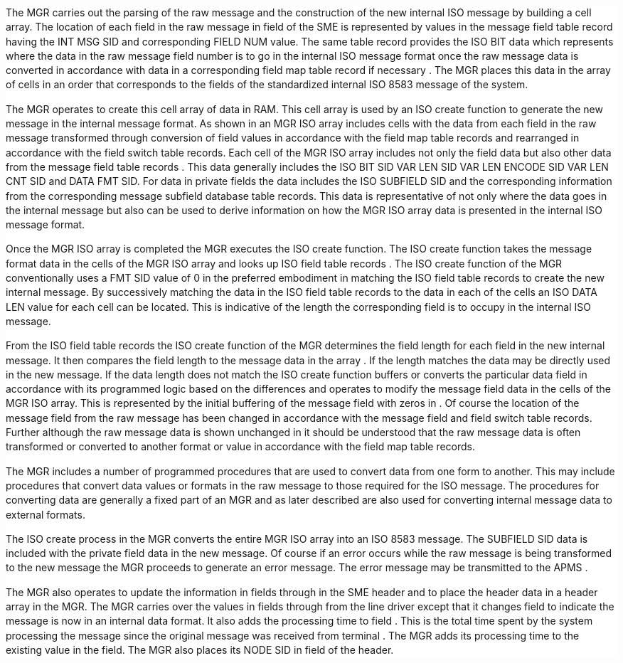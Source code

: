 The MGR carries out the parsing of the raw message and the construction of the new internal ISO message by building a cell array. The location of each field in the raw message in field of the SME is represented by values in the message field table record having the INT MSG SID and corresponding FIELD NUM value. The same table record provides the ISO BIT data which represents where the data in the raw message field number is to go in the internal ISO message format once the raw message data is converted in accordance with data in a corresponding field map table record if necessary . The MGR places this data in the array of cells in an order that corresponds to the fields of the standardized internal ISO 8583 message of the system.

The MGR operates to create this cell array of data in RAM. This cell array is used by an ISO create function to generate the new message in the internal message format. As shown in an MGR ISO array includes cells with the data from each field in the raw message transformed through conversion of field values in accordance with the field map table records and rearranged in accordance with the field switch table records. Each cell of the MGR ISO array includes not only the field data but also other data from the message field table records . This data generally includes the ISO BIT SID VAR LEN SID VAR LEN ENCODE SID VAR LEN CNT SID and DATA FMT SID. For data in private fields the data includes the ISO SUBFIELD SID and the corresponding information from the corresponding message subfield database table records. This data is representative of not only where the data goes in the internal message but also can be used to derive information on how the MGR ISO array data is presented in the internal ISO message format.

Once the MGR ISO array is completed the MGR executes the ISO create function. The ISO create function takes the message format data in the cells of the MGR ISO array and looks up ISO field table records . The ISO create function of the MGR conventionally uses a FMT SID value of 0 in the preferred embodiment in matching the ISO field table records to create the new internal message. By successively matching the data in the ISO field table records to the data in each of the cells an ISO DATA LEN value for each cell can be located. This is indicative of the length the corresponding field is to occupy in the internal ISO message.

From the ISO field table records the ISO create function of the MGR determines the field length for each field in the new internal message. It then compares the field length to the message data in the array . If the length matches the data may be directly used in the new message. If the data length does not match the ISO create function buffers or converts the particular data field in accordance with its programmed logic based on the differences and operates to modify the message field data in the cells of the MGR ISO array. This is represented by the initial buffering of the message field with zeros in . Of course the location of the message field from the raw message has been changed in accordance with the message field and field switch table records. Further although the raw message data is shown unchanged in it should be understood that the raw message data is often transformed or converted to another format or value in accordance with the field map table records.

The MGR includes a number of programmed procedures that are used to convert data from one form to another. This may include procedures that convert data values or formats in the raw message to those required for the ISO message. The procedures for converting data are generally a fixed part of an MGR and as later described are also used for converting internal message data to external formats.

The ISO create process in the MGR converts the entire MGR ISO array into an ISO 8583 message. The SUBFIELD SID data is included with the private field data in the new message. Of course if an error occurs while the raw message is being transformed to the new message the MGR proceeds to generate an error message. The error message may be transmitted to the APMS .

The MGR also operates to update the information in fields through in the SME header and to place the header data in a header array in the MGR. The MGR carries over the values in fields through from the line driver except that it changes field to indicate the message is now in an internal data format. It also adds the processing time to field . This is the total time spent by the system processing the message since the original message was received from terminal . The MGR adds its processing time to the existing value in the field. The MGR also places its NODE SID in field of the header.
